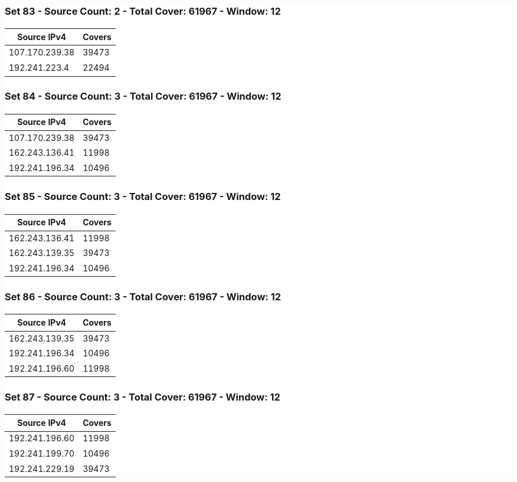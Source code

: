 ### Set 83 - Source Count: 2 - Total Cover: 61967 - Window: 12

| Source IPv4 | Covers |
| --- | --- |
| 107.170.239.38 | 39473 |
| 192.241.223.4 | 22494 |

### Set 84 - Source Count: 3 - Total Cover: 61967 - Window: 12

| Source IPv4 | Covers |
| --- | --- |
| 107.170.239.38 | 39473 |
| 162.243.136.41 | 11998 |
| 192.241.196.34 | 10496 |

### Set 85 - Source Count: 3 - Total Cover: 61967 - Window: 12

| Source IPv4 | Covers |
| --- | --- |
| 162.243.136.41 | 11998 |
| 162.243.139.35 | 39473 |
| 192.241.196.34 | 10496 |

### Set 86 - Source Count: 3 - Total Cover: 61967 - Window: 12

| Source IPv4 | Covers |
| --- | --- |
| 162.243.139.35 | 39473 |
| 192.241.196.34 | 10496 |
| 192.241.196.60 | 11998 |

### Set 87 - Source Count: 3 - Total Cover: 61967 - Window: 12

| Source IPv4 | Covers |
| --- | --- |
| 192.241.196.60 | 11998 |
| 192.241.199.70 | 10496 |
| 192.241.229.19 | 39473 |
